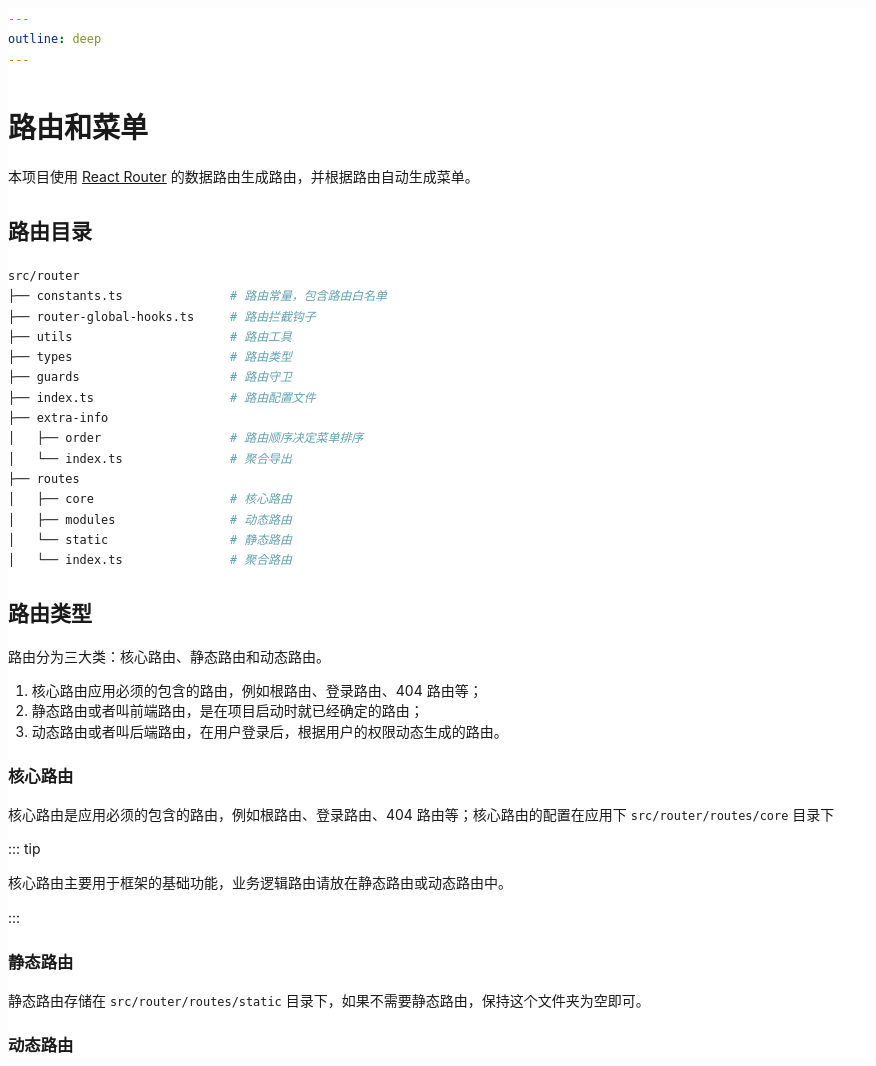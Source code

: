```yaml
---
outline: deep
---
```


# 路由和菜单

本项目使用 [React Router](https://reactrouter.com/) 的数据路由生成路由，并根据路由自动生成菜单。

## 路由目录

```bash
src/router
├── constants.ts               # 路由常量，包含路由白名单
├── router-global-hooks.ts     # 路由拦截钩子
├── utils                      # 路由工具
├── types                      # 路由类型
├── guards                     # 路由守卫
├── index.ts                   # 路由配置文件
├── extra-info
│   ├── order                  # 路由顺序决定菜单排序
│   └── index.ts               # 聚合导出
├── routes
│   ├── core                   # 核心路由
│   ├── modules                # 动态路由
│   └── static                 # 静态路由
│   └── index.ts               # 聚合路由
```

## 路由类型

路由分为三大类：核心路由、静态路由和动态路由。

1. 核心路由应用必须的包含的路由，例如根路由、登录路由、404 路由等；
2. 静态路由或者叫前端路由，是在项目启动时就已经确定的路由；
3. 动态路由或者叫后端路由，在用户登录后，根据用户的权限动态生成的路由。

### 核心路由

核心路由是应用必须的包含的路由，例如根路由、登录路由、404 路由等；核心路由的配置在应用下 `src/router/routes/core` 目录下

::: tip

核心路由主要用于框架的基础功能，业务逻辑路由请放在静态路由或动态路由中。

:::

### 静态路由

静态路由存储在 `src/router/routes/static` 目录下，如果不需要静态路由，保持这个文件夹为空即可。

### 动态路由
